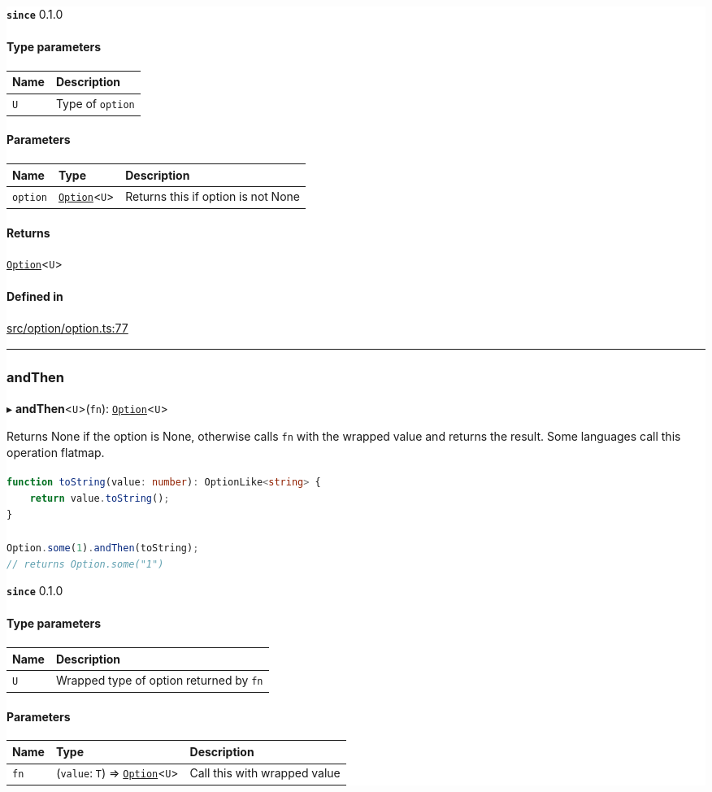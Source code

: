 **`since`** 0.1.0

#### Type parameters

| Name | Description |
| :------ | :------ |
| `U` | Type of `option` |

#### Parameters

| Name | Type | Description |
| :------ | :------ | :------ |
| `option` | [`Option`](index.md)<`U`\> | Returns this if option is not None |

#### Returns

[`Option`](index.md)<`U`\>

#### Defined in

[src/option/option.ts:77](https://github.com/Cazoo-uk/maybe/blob/40d98a8/src/option/option.ts#L77)

___

### andThen

▸ **andThen**<`U`\>(`fn`): [`Option`](index.md)<`U`\>

Returns None if the option is None, otherwise calls `fn` with the
wrapped value and returns the result. Some languages call this
operation flatmap.

```typescript
function toString(value: number): OptionLike<string> {
    return value.toString();
}

Option.some(1).andThen(toString);
// returns Option.some("1")
```

**`since`** 0.1.0

#### Type parameters

| Name | Description |
| :------ | :------ |
| `U` | Wrapped type of option returned by `fn` |

#### Parameters

| Name | Type | Description |
| :------ | :------ | :------ |
| `fn` | (`value`: `T`) => [`Option`](index.md)<`U`\> | Call this with wrapped value |
